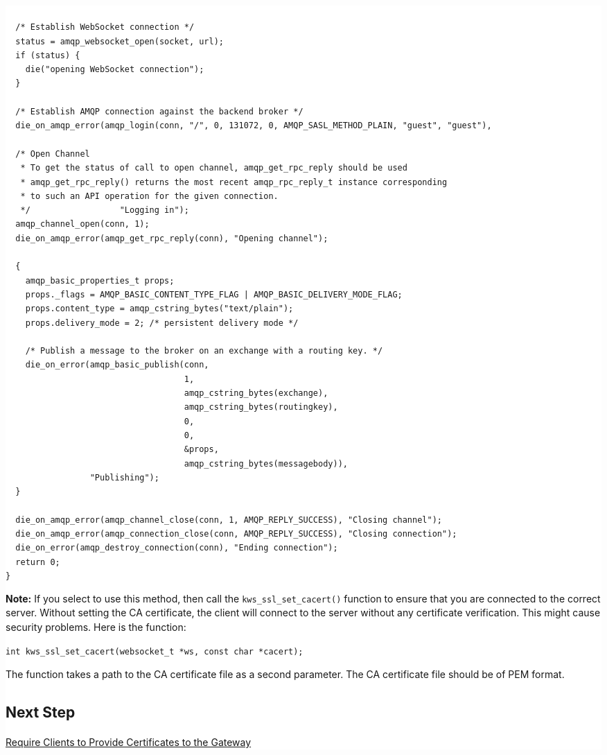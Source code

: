 ```

  /* Establish WebSocket connection */  
  status = amqp_websocket_open(socket, url);
  if (status) {
    die("opening WebSocket connection");
  }

  /* Establish AMQP connection against the backend broker */
  die_on_amqp_error(amqp_login(conn, "/", 0, 131072, 0, AMQP_SASL_METHOD_PLAIN, "guest", "guest"),

  /* Open Channel
   * To get the status of call to open channel, amqp_get_rpc_reply should be used
   * amqp_get_rpc_reply() returns the most recent amqp_rpc_reply_t instance corresponding
   * to such an API operation for the given connection.
   */                  "Logging in");
  amqp_channel_open(conn, 1);
  die_on_amqp_error(amqp_get_rpc_reply(conn), "Opening channel");

  {
    amqp_basic_properties_t props;
    props._flags = AMQP_BASIC_CONTENT_TYPE_FLAG | AMQP_BASIC_DELIVERY_MODE_FLAG;
    props.content_type = amqp_cstring_bytes("text/plain");
    props.delivery_mode = 2; /* persistent delivery mode */

    /* Publish a message to the broker on an exchange with a routing key. */
    die_on_error(amqp_basic_publish(conn,
                                    1,
                                    amqp_cstring_bytes(exchange),
                                    amqp_cstring_bytes(routingkey),
                                    0,
                                    0,
                                    &props,
                                    amqp_cstring_bytes(messagebody)),
                 "Publishing");
  }

  die_on_amqp_error(amqp_channel_close(conn, 1, AMQP_REPLY_SUCCESS), "Closing channel");
  die_on_amqp_error(amqp_connection_close(conn, AMQP_REPLY_SUCCESS), "Closing connection");
  die_on_error(amqp_destroy_connection(conn), "Ending connection");
  return 0;
}
```

**Note:** If you select to use this method, then call the `kws_ssl_set_cacert()` function to ensure that you are connected to the correct server. Without setting the CA certificate, the client will connect to the server without any certificate verification. This might cause security problems. Here is the function:

`int kws_ssl_set_cacert(websocket_t *ws, const char *cacert);`

The function takes a path to the CA certificate file as a second parameter. The CA certificate file should be of PEM format.

Next Step
---------

[Require Clients to Provide Certificates to the Gateway](../security/p_tls_mutualauth.md)
